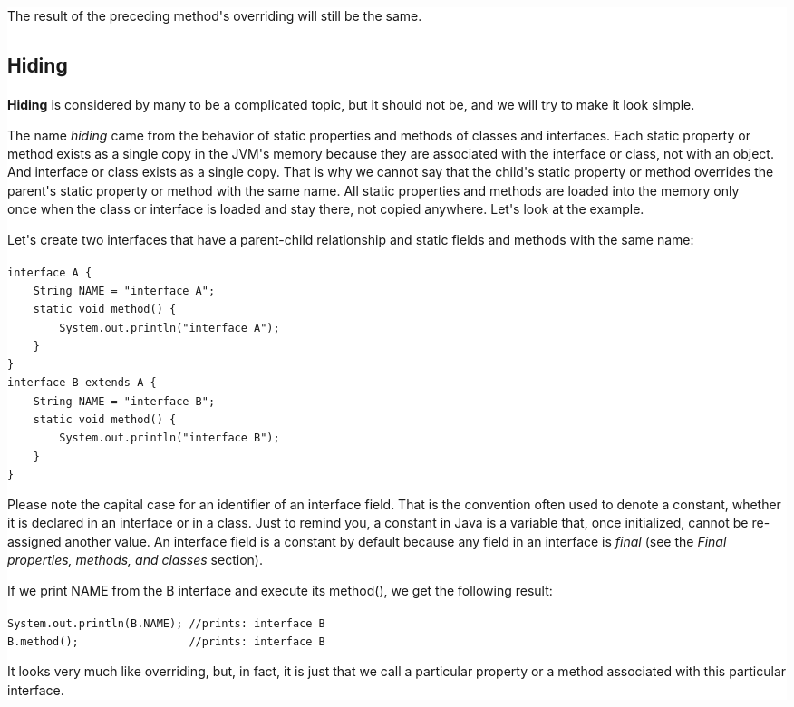 The result of the preceding method's overriding will still be the same.

Hiding
------

**Hiding** is considered by many to be a complicated topic, but it
should not be, and we will try to make it look simple.

The name *hiding* came from the behavior of static properties and
methods of classes and interfaces. Each static property or method
exists as a single copy in the JVM's memory because they are associated
with the interface or class, not with an object. And interface or class
exists as a single copy. That is why we cannot say that the child's
static property or method overrides the parent's static property or
method with the same name. All static properties and methods are loaded
into the memory only once when the class or interface is loaded and stay
there, not copied anywhere. Let's look at the example.

Let's create two interfaces that have a parent-child relationship and
static fields and methods with the same name:

```
interface A {
    String NAME = "interface A";
    static void method() {
        System.out.println("interface A");
    }
}
interface B extends A {
    String NAME = "interface B";
    static void method() {
        System.out.println("interface B");
    }
}
```

Please note the capital case for an identifier of an interface field.
That is the convention often used to denote a constant, whether it is
declared in an interface or in a class. Just to remind you, a constant
in Java is a variable that, once initialized, cannot be re-assigned
another value. An interface field is a constant by default because any
field in an interface is *final* (see the *Final properties, methods,
and classes* section).

If we print NAME from the B interface and execute its method(), we get
the following result:

```
System.out.println(B.NAME); //prints: interface B
B.method();                 //prints: interface B
```

It looks very much like overriding, but, in fact, it is just that we
call a particular property or a method associated with this particular
interface.
